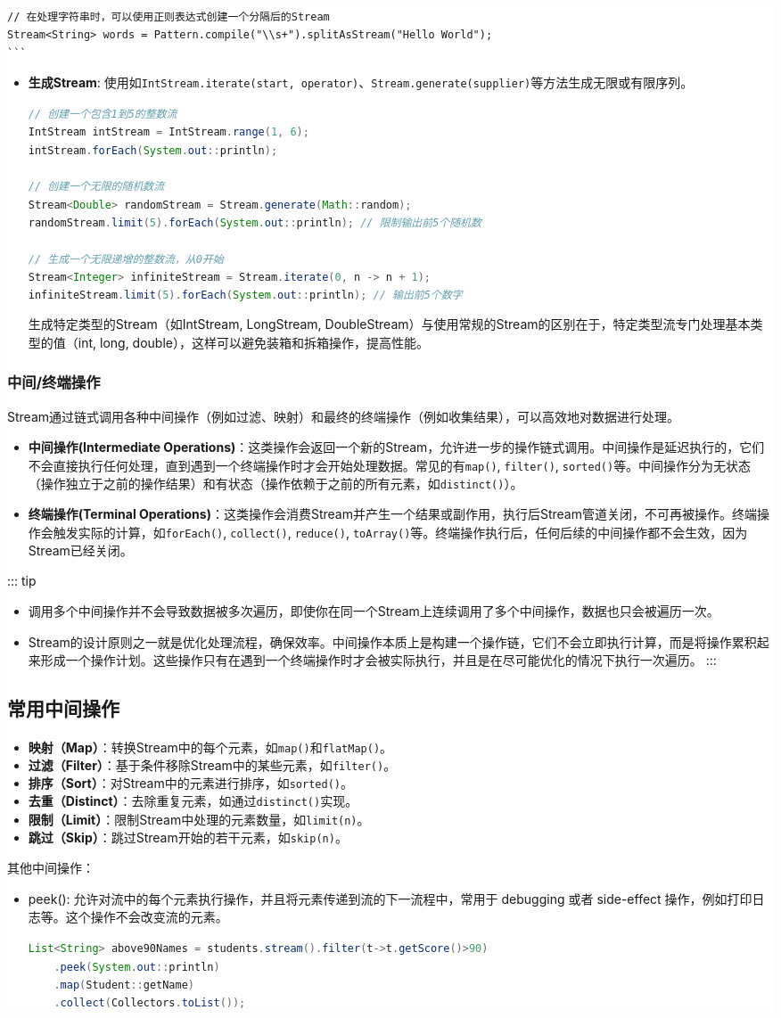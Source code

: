     // 在处理字符串时，可以使用正则表达式创建一个分隔后的Stream
    Stream<String> words = Pattern.compile("\\s+").splitAsStream("Hello World");
    ```

- **生成Stream**: 使用如`IntStream.iterate(start, operator)`、`Stream.generate(supplier)`等方法生成无限或有限序列。
    ```java
    // 创建一个包含1到5的整数流
    IntStream intStream = IntStream.range(1, 6);
    intStream.forEach(System.out::println);

    // 创建一个无限的随机数流
    Stream<Double> randomStream = Stream.generate(Math::random);
    randomStream.limit(5).forEach(System.out::println); // 限制输出前5个随机数

    // 生成一个无限递增的整数流，从0开始
    Stream<Integer> infiniteStream = Stream.iterate(0, n -> n + 1);
    infiniteStream.limit(5).forEach(System.out::println); // 输出前5个数字
    ```
    生成特定类型的Stream（如IntStream, LongStream, DoubleStream）与使用常规的Stream的区别在于，特定类型流专门处理基本类型的值（int, long, double），这样可以避免装箱和拆箱操作，提高性能。




### 中间/终端操作

Stream通过链式调用各种中间操作（例如过滤、映射）和最终的终端操作（例如收集结果），可以高效地对数据进行处理。

- **中间操作(Intermediate Operations)**：这类操作会返回一个新的Stream，允许进一步的操作链式调用。中间操作是延迟执行的，它们不会直接执行任何处理，直到遇到一个终端操作时才会开始处理数据。常见的有`map()`, `filter()`, `sorted()`等。中间操作分为无状态（操作独立于之前的操作结果）和有状态（操作依赖于之前的所有元素，如`distinct()`）。
  
- **终端操作(Terminal Operations)**：这类操作会消费Stream并产生一个结果或副作用，执行后Stream管道关闭，不可再被操作。终端操作会触发实际的计算，如`forEach()`, `collect()`, `reduce()`, `toArray()`等。终端操作执行后，任何后续的中间操作都不会生效，因为Stream已经关闭。

::: tip
- 调用多个中间操作并不会导致数据被多次遍历，即使你在同一个Stream上连续调用了多个中间操作，数据也只会被遍历一次。

- Stream的设计原则之一就是优化处理流程，确保效率。中间操作本质上是构建一个操作链，它们不会立即执行计算，而是将操作累积起来形成一个操作计划。这些操作只有在遇到一个终端操作时才会被实际执行，并且是在尽可能优化的情况下执行一次遍历。
:::


## 常用中间操作
- **映射（Map）**：转换Stream中的每个元素，如`map()`和`flatMap()`。
- **过滤（Filter）**：基于条件移除Stream中的某些元素，如`filter()`。
- **排序（Sort）**：对Stream中的元素进行排序，如`sorted()`。
- **去重（Distinct）**：去除重复元素，如通过`distinct()`实现。
- **限制（Limit）**：限制Stream中处理的元素数量，如`limit(n)`。
- **跳过（Skip）**：跳过Stream开始的若干元素，如`skip(n)`。

其他中间操作：
- peek(): 允许对流中的每个元素执行操作，并且将元素传递到流的下一流程中，常用于 debugging 或者 side-effect 操作，例如打印日志等。这个操作不会改变流的元素。
    ```java
    List<String> above90Names = students.stream().filter(t->t.getScore()>90)
        .peek(System.out::println)
        .map(Student::getName)
        .collect(Collectors.toList());
    ```
